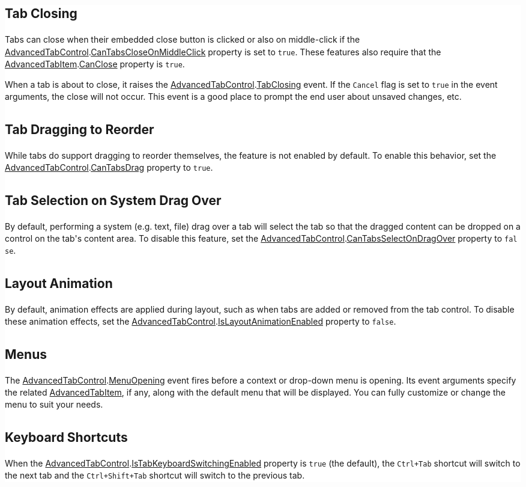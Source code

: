 ## Tab Closing

Tabs can close when their embedded close button is clicked or also on middle-click if the [AdvancedTabControl](xref:ActiproSoftware.Windows.Controls.Docking.AdvancedTabControl).[CanTabsCloseOnMiddleClick](xref:ActiproSoftware.Windows.Controls.Docking.AdvancedTabControl.CanTabsCloseOnMiddleClick) property is set to `true`.  These features also require that the [AdvancedTabItem](xref:ActiproSoftware.Windows.Controls.Docking.AdvancedTabItem).[CanClose](xref:ActiproSoftware.Windows.Controls.Docking.AdvancedTabItem.CanClose) property is `true`.

When a tab is about to close, it raises the [AdvancedTabControl](xref:ActiproSoftware.Windows.Controls.Docking.AdvancedTabControl).[TabClosing](xref:ActiproSoftware.Windows.Controls.Docking.AdvancedTabControl.TabClosing) event.  If the `Cancel` flag is set to `true` in the event arguments, the close will not occur.  This event is a good place to prompt the end user about unsaved changes, etc.

## Tab Dragging to Reorder

While tabs do support dragging to reorder themselves, the feature is not enabled by default.  To enable this behavior, set the [AdvancedTabControl](xref:ActiproSoftware.Windows.Controls.Docking.AdvancedTabControl).[CanTabsDrag](xref:ActiproSoftware.Windows.Controls.Docking.AdvancedTabControl.CanTabsDrag) property to `true`.

## Tab Selection on System Drag Over

By default, performing a system (e.g. text, file) drag over a tab will select the tab so that the dragged content can be dropped on a control on the tab's content area.  To disable this feature, set the [AdvancedTabControl](xref:ActiproSoftware.Windows.Controls.Docking.AdvancedTabControl).[CanTabsSelectOnDragOver](xref:ActiproSoftware.Windows.Controls.Docking.AdvancedTabControl.CanTabsSelectOnDragOver) property to `false`.

## Layout Animation

By default, animation effects are applied during layout, such as when tabs are added or removed from the tab control.  To disable these animation effects, set the [AdvancedTabControl](xref:ActiproSoftware.Windows.Controls.Docking.AdvancedTabControl).[IsLayoutAnimationEnabled](xref:ActiproSoftware.Windows.Controls.Docking.AdvancedTabControl.IsLayoutAnimationEnabled) property to `false`.

## Menus

The [AdvancedTabControl](xref:ActiproSoftware.Windows.Controls.Docking.AdvancedTabControl).[MenuOpening](xref:ActiproSoftware.Windows.Controls.Docking.AdvancedTabControl.MenuOpening) event fires before a context or drop-down menu is opening.  Its event arguments specify the related [AdvancedTabItem](xref:ActiproSoftware.Windows.Controls.Docking.AdvancedTabItem), if any, along with the default menu that will be displayed.  You can fully customize or change the menu to suit your needs.

## Keyboard Shortcuts

When the [AdvancedTabControl](xref:ActiproSoftware.Windows.Controls.Docking.AdvancedTabControl).[IsTabKeyboardSwitchingEnabled](xref:ActiproSoftware.Windows.Controls.Docking.AdvancedTabControl.IsTabKeyboardSwitchingEnabled) property is `true` (the default), the `Ctrl+Tab` shortcut will switch to the next tab and the `Ctrl+Shift+Tab` shortcut will switch to the previous tab.
